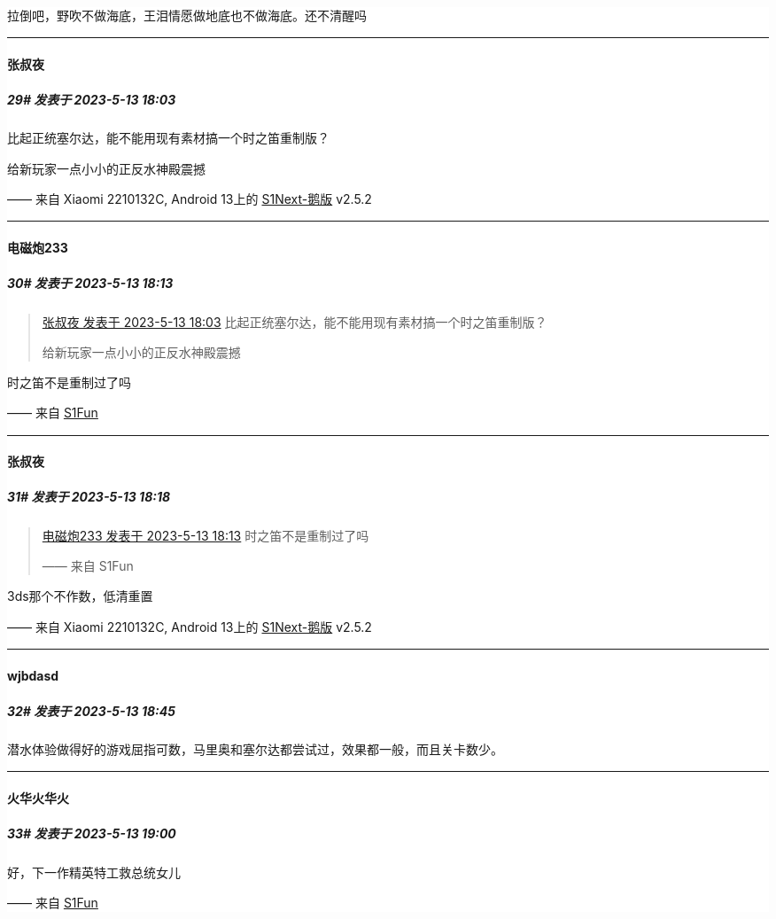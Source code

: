 拉倒吧，野吹不做海底，王泪情愿做地底也不做海底。还不清醒吗

*****

####  张叔夜  
##### 29#       发表于 2023-5-13 18:03

比起正统塞尔达，能不能用现有素材搞一个时之笛重制版？

给新玩家一点小小的正反水神殿震撼

—— 来自 Xiaomi 2210132C, Android 13上的 [S1Next-鹅版](https://github.com/ykrank/S1-Next/releases) v2.5.2

*****

####  电磁炮233  
##### 30#       发表于 2023-5-13 18:13

<blockquote><a href="httphttps://bbs.saraba1st.com/2b/forum.php?mod=redirect&amp;goto=findpost&amp;pid=60834146&amp;ptid=2134112" target="_blank">张叔夜 发表于 2023-5-13 18:03</a>
比起正统塞尔达，能不能用现有素材搞一个时之笛重制版？

给新玩家一点小小的正反水神殿震撼</blockquote>
时之笛不是重制过了吗

—— 来自 [S1Fun](https://s1fun.koalcat.com)


*****

####  张叔夜  
##### 31#       发表于 2023-5-13 18:18

<blockquote><a href="httphttps://bbs.saraba1st.com/2b/forum.php?mod=redirect&amp;goto=findpost&amp;pid=60834224&amp;ptid=2134112" target="_blank">电磁炮233 发表于 2023-5-13 18:13</a>
时之笛不是重制过了吗

—— 来自 S1Fun</blockquote>
3ds那个不作数，低清重置

—— 来自 Xiaomi 2210132C, Android 13上的 [S1Next-鹅版](https://github.com/ykrank/S1-Next/releases) v2.5.2

*****

####  wjbdasd  
##### 32#       发表于 2023-5-13 18:45

潜水体验做得好的游戏屈指可数，马里奥和塞尔达都尝试过，效果都一般，而且关卡数少。

*****

####  火华火华火  
##### 33#       发表于 2023-5-13 19:00

好，下一作精英特工救总统女儿

—— 来自 [S1Fun](https://s1fun.koalcat.com)
